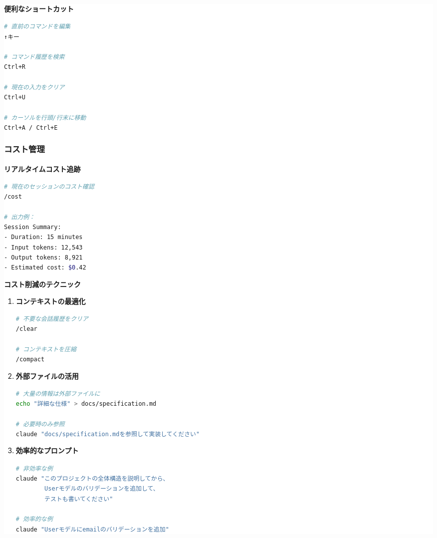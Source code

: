 **便利なショートカット**
```bash
# 直前のコマンドを編集
↑キー

# コマンド履歴を検索
Ctrl+R

# 現在の入力をクリア
Ctrl+U

# カーソルを行頭/行末に移動
Ctrl+A / Ctrl+E
```

### コスト管理

**リアルタイムコスト追跡**
```bash
# 現在のセッションのコスト確認
/cost

# 出力例：
Session Summary:
- Duration: 15 minutes
- Input tokens: 12,543
- Output tokens: 8,921
- Estimated cost: $0.42
```

**コスト削減のテクニック**
1. **コンテキストの最適化**
   ```bash
   # 不要な会話履歴をクリア
   /clear
   
   # コンテキストを圧縮
   /compact
   ```

2. **外部ファイルの活用**
   ```bash
   # 大量の情報は外部ファイルに
   echo "詳細な仕様" > docs/specification.md
   
   # 必要時のみ参照
   claude "docs/specification.mdを参照して実装してください"
   ```

3. **効率的なプロンプト**
   ```bash
   # 非効率な例
   claude "このプロジェクトの全体構造を説明してから、
           Userモデルのバリデーションを追加して、
           テストも書いてください"
   
   # 効率的な例
   claude "Userモデルにemailのバリデーションを追加"
   ```
